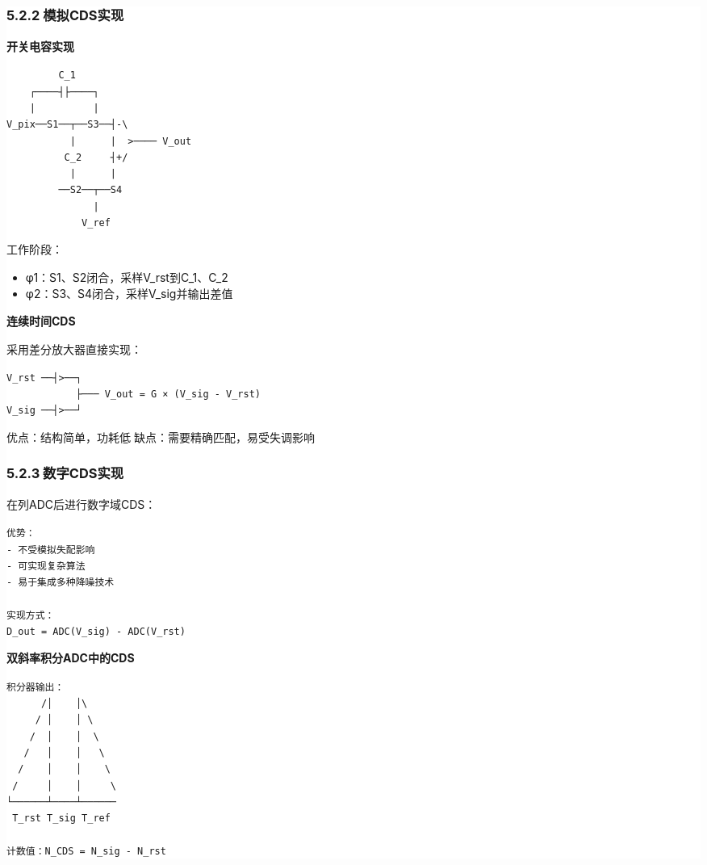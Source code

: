 ### 5.2.2 模拟CDS实现

**开关电容实现**

```
         C_1
    ┌────┤├────┐
    |          |
V_pix──S1──┬──S3──┤-\
           |      |  >──── V_out
          C_2     ┤+/
           |      |
         ──S2──┬──S4
               |
             V_ref
```

工作阶段：
- φ1：S1、S2闭合，采样V_rst到C_1、C_2
- φ2：S3、S4闭合，采样V_sig并输出差值

**连续时间CDS**

采用差分放大器直接实现：
```
V_rst ──┤>──┐
            ├─── V_out = G × (V_sig - V_rst)
V_sig ──┤>──┘
```

优点：结构简单，功耗低
缺点：需要精确匹配，易受失调影响

### 5.2.3 数字CDS实现

在列ADC后进行数字域CDS：

```
优势：
- 不受模拟失配影响
- 可实现复杂算法
- 易于集成多种降噪技术

实现方式：
D_out = ADC(V_sig) - ADC(V_rst)
```

**双斜率积分ADC中的CDS**

```
积分器输出：
      /│    │\
     / │    │ \
    /  │    │  \
   /   │    │   \
  /    │    │    \
 /     │    │     \
└──────┴────┴──────
 T_rst T_sig T_ref
 
计数值：N_CDS = N_sig - N_rst
```
